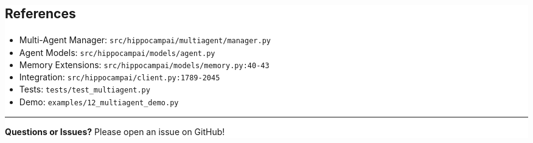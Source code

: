 ## References

- Multi-Agent Manager: `src/hippocampai/multiagent/manager.py`
- Agent Models: `src/hippocampai/models/agent.py`
- Memory Extensions: `src/hippocampai/models/memory.py:40-43`
- Integration: `src/hippocampai/client.py:1789-2045`
- Tests: `tests/test_multiagent.py`
- Demo: `examples/12_multiagent_demo.py`

---

**Questions or Issues?** Please open an issue on GitHub!
